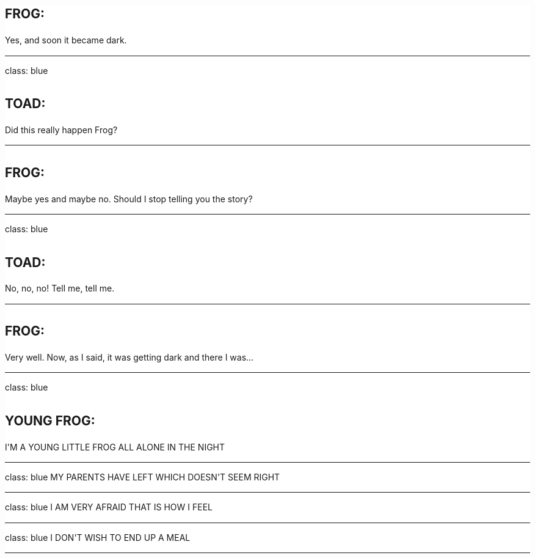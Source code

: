 
## FROG:
Yes, and soon it became dark. 

---

class: blue
## TOAD:
Did this really happen Frog?

---

## FROG:
Maybe yes and maybe no. Should I stop telling you the story?

---

class: blue
## TOAD:
No, no, no! Tell me, tell me.

---

## FROG:
Very well. Now, as I said, it was getting dark and there I was…

---

class: blue
## YOUNG FROG:
I'M A YOUNG LITTLE FROG 
ALL ALONE IN THE NIGHT

---

class: blue
MY PARENTS HAVE LEFT 
WHICH DOESN'T SEEM RIGHT 

---

class: blue
I AM VERY AFRAID
THAT IS HOW I FEEL

---

class: blue
I DON'T WISH TO END UP A MEAL

---
